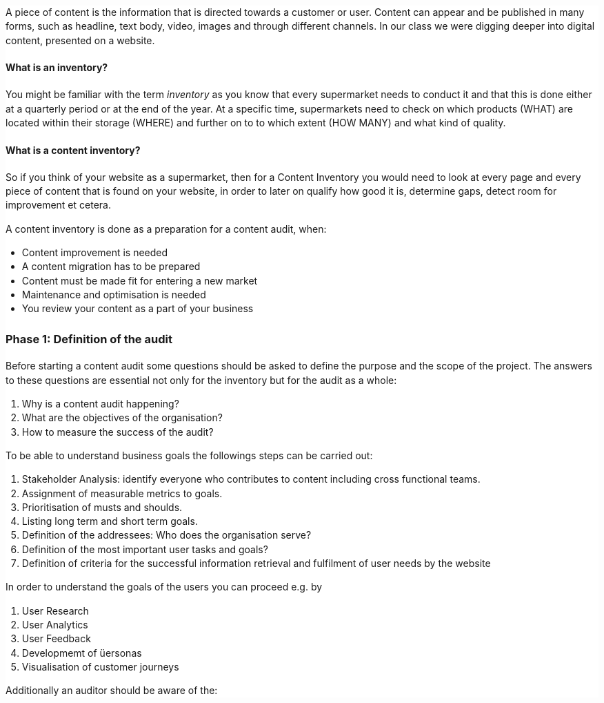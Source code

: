 A piece of content is the information that is directed towards a customer or user. Content can appear and be published in many forms, such as headline, text body, video, images and through different channels. In our class we were digging deeper into digital content, presented on a website.  

#### What is an inventory?

You might be familiar with the term _inventory_ as you know that every supermarket needs to conduct it and that this is done either at a quarterly period or at the end of the year. At a specific time, supermarkets need to check on which products (WHAT) are located within their storage (WHERE) and further on to to which extent (HOW MANY) and what kind of quality.  

#### What is a content inventory?

So if you think of your website as a supermarket, then for a Content Inventory you would need to look at every page and every piece of content that is found on your website, in order to later on qualify how good it is, determine gaps, detect room for improvement et cetera.  

A content inventory is done as a preparation for a content audit, when:

*   Content improvement is needed
*   A content migration has to be prepared
*   Content must be made fit for entering a new market
*   Maintenance and optimisation is needed
*   You review your content as a part of your business

### Phase 1: Definition of the audit

Before starting a content audit some questions should be asked to define the purpose and the scope of the project. The answers to these questions are essential not only for the inventory but for the audit as a whole:

1.  Why is a content audit happening?
2.  What are the objectives of the organisation?
3.  How to measure the success of the audit?  

To be able to understand business goals the followings steps can be carried out:  

1.  Stakeholder Analysis: identify everyone who contributes to content including cross functional teams.
2.  Assignment of measurable metrics to goals.
3.  Prioritisation of musts and shoulds.
4.  Listing long term and short term goals.
5.  Definition of the addressees: Who does the organisation serve?
6.  Definition of the most important user tasks and goals?
7.  Definition of criteria for the successful information retrieval and fulfilment of user needs by the website  

In order to understand the goals of the users you can proceed e.g. by  

1. User Research
2. User Analytics
3. User Feedback
4. Developmemt of üersonas
5. Visualisation of customer journeys

Additionally an auditor should be aware of the:  
